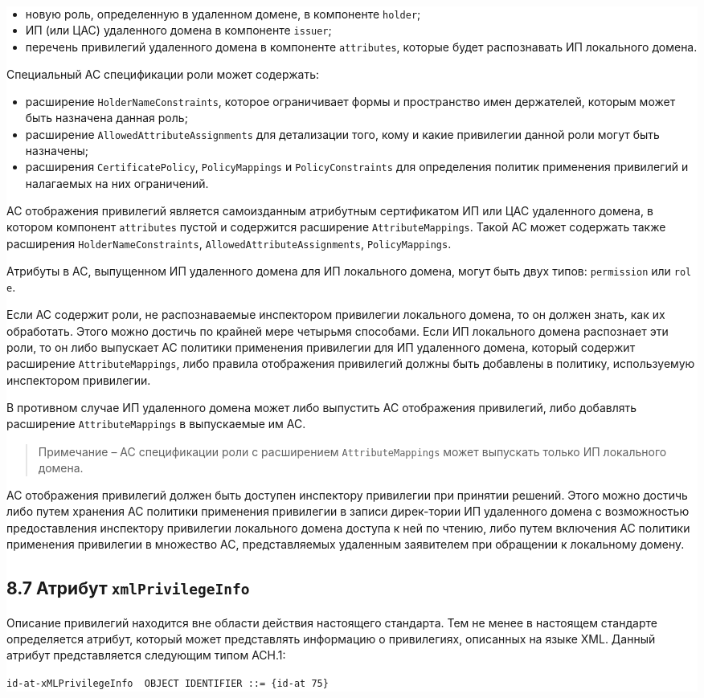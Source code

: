 - новую роль, определенную в удаленном домене, в компоненте `holder`;
- ИП (или ЦАС) удаленного домена в компоненте `issuer`;
- перечень привилегий удаленного домена в компоненте `attributes`, которые 
будет распознавать ИП локального домена. 

Специальный АС спецификации роли может содержать: 

- расширение `HolderNameConstraints`, которое ограничивает формы и 
пространство имен держателей, которым может быть назначена данная роль; 
- расширение `AllowedAttributeAssignments` для детализации того, кому и 
какие привилегии данной роли могут быть назначены; 
- расширения `CertificatePolicy`, `PolicyMappings` и `PolicyConstraints` для 
определения политик применения привилегий и налагаемых на них ограничений. 

АС отображения привилегий является самоизданным атрибутным сертификатом ИП 
или ЦАС удаленного домена, в котором компонент `attributes` пустой и 
содержится расширение `AttributeMappings`. Такой АС может содержать также 
расширения `HolderNameConstraints`, `AllowedAttributeAssignments`, 
`PolicyMappings`. 

Атрибуты в АС, выпущенном ИП удаленного домена для ИП локального домена, 
могут быть двух типов: `permission` или `role`. 

Если АС содержит роли, не распознаваемые инспектором привилегии локального 
домена, то он должен знать, как их обработать. Этого можно достичь по 
крайней мере четырьмя способами. Если ИП локального домена распознает эти 
роли, то он либо выпускает АС политики применения привилегии для ИП 
удаленного домена, который содержит расширение `AttributeMappings`, либо 
правила отображения привилегий должны быть добавлены в политику, 
используемую инспектором привилегии. 

В противном случае ИП удаленного домена может либо выпустить АС 
отображения привилегий, либо добавлять расширение `AttributeMappings` в 
выпускаемые им АС. 

>Примечание – АС спецификации роли с расширением `AttributeMappings` может 
выпускать только ИП локального домена. 

АС отображения привилегий должен быть доступен инспектору привилегии при 
принятии решений. Этого можно достичь либо путем хранения АС политики 
применения привилегии в записи дирек-тории ИП удаленного домена с 
возможностью предоставления инспектору привилегии локального домена 
доступа к ней по чтению, либо путем включения АС политики применения 
привилегии в множество АС, представляемых удаленным заявителем при 
обращении к локальному домену. 

## 8.7 Атрибут `xmlPrivilegeInfo`

Описание привилегий находится вне области действия настоящего стандарта. 
Тем не менее в настоящем стандарте определяется атрибут, который может 
представлять информацию о привилегиях, описанных на языке XML. Данный 
атрибут представляется следующим типом ACH.1: 

    id-at-xMLPrivilegeInfo  OBJECT IDENTIFIER ::= {id-at 75}
